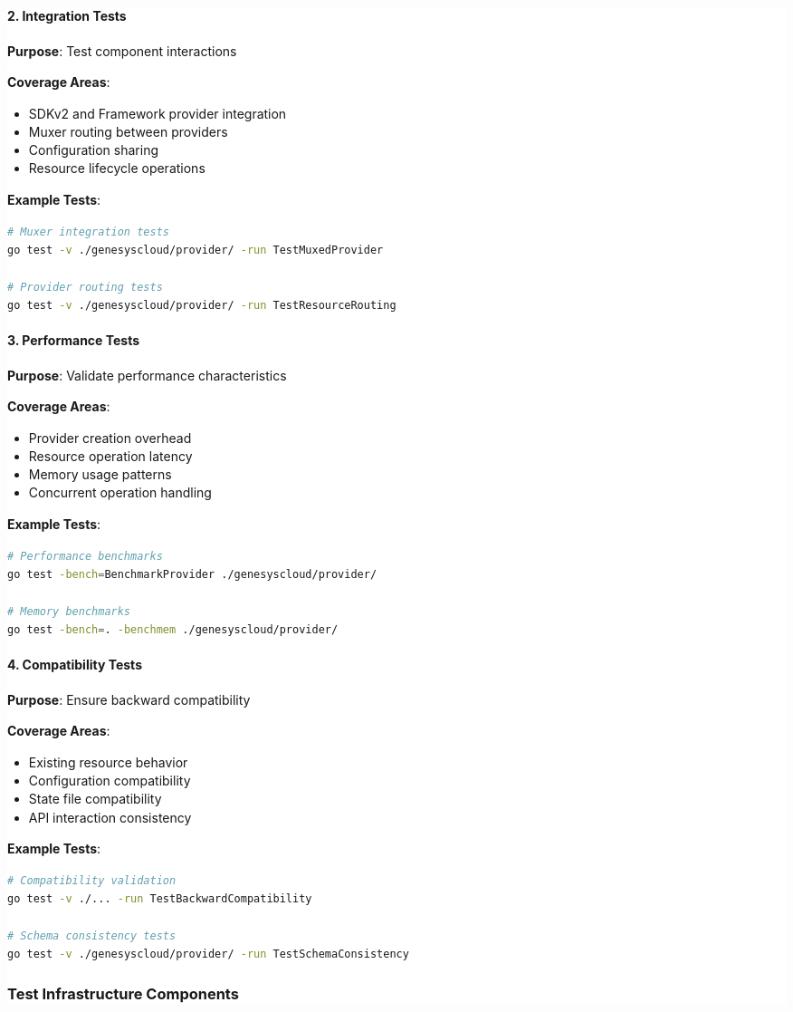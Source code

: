 #### 2. Integration Tests
**Purpose**: Test component interactions

**Coverage Areas**:
- SDKv2 and Framework provider integration
- Muxer routing between providers
- Configuration sharing
- Resource lifecycle operations

**Example Tests**:
```bash
# Muxer integration tests
go test -v ./genesyscloud/provider/ -run TestMuxedProvider

# Provider routing tests
go test -v ./genesyscloud/provider/ -run TestResourceRouting
```

#### 3. Performance Tests
**Purpose**: Validate performance characteristics

**Coverage Areas**:
- Provider creation overhead
- Resource operation latency
- Memory usage patterns
- Concurrent operation handling

**Example Tests**:
```bash
# Performance benchmarks
go test -bench=BenchmarkProvider ./genesyscloud/provider/

# Memory benchmarks
go test -bench=. -benchmem ./genesyscloud/provider/
```

#### 4. Compatibility Tests
**Purpose**: Ensure backward compatibility

**Coverage Areas**:
- Existing resource behavior
- Configuration compatibility
- State file compatibility
- API interaction consistency

**Example Tests**:
```bash
# Compatibility validation
go test -v ./... -run TestBackwardCompatibility

# Schema consistency tests
go test -v ./genesyscloud/provider/ -run TestSchemaConsistency
```

### Test Infrastructure Components
